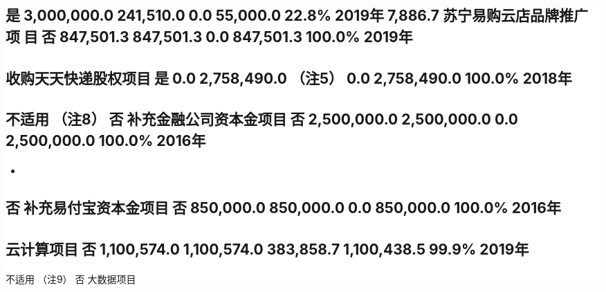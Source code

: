 是
3,000,000.0
241,510.0
0.0
55,000.0
22.8%
2019年
7,886.7
苏宁易购云店品牌推广项
目
否
847,501.3
847,501.3
0.0
847,501.3
100.0%
2019年
-
收购天天快递股权项目
是
0.0
2,758,490.0
（注5）
0.0
2,758,490.0
100.0%
2018年
-
不适用
（注8）
否
补充金融公司资本金项目
否
2,500,000.0
2,500,000.0
0.0
2,500,000.0
100.0%
2016年
-
-
否
补充易付宝资本金项目
否
850,000.0
850,000.0
0.0
850,000.0
100.0%
2016年
-
云计算项目
否
1,100,574.0
1,100,574.0
383,858.7
1,100,438.5
99.9%
2019年
-
不适用
（注9）
否
大数据项目
